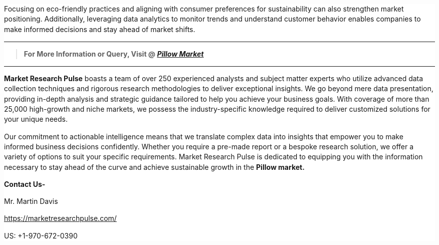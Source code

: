Focusing on eco-friendly practices and aligning with consumer preferences for sustainability can also strengthen market positioning. Additionally, leveraging data analytics to monitor trends and understand customer behavior enables companies to make informed decisions and stay ahead of market shifts.</p><hr /><blockquote><p><strong>For More Information or Query, Visit @&nbsp;<em><a href="https://marketresearchpulse.com/report/1605/pillow-market?utm_source=Linkedin&utm_medium=020">Pillow Market</a></em></strong></p></blockquote><hr /><p><strong>Market Research Pulse</strong> boasts a team of over 250 experienced analysts and subject matter experts who utilize advanced data collection techniques and rigorous research methodologies to deliver exceptional insights. We go beyond mere data presentation, providing in-depth analysis and strategic guidance tailored to help you achieve your business goals. With coverage of more than 25,000 high-growth and niche markets, we possess the industry-specific knowledge required to deliver customized solutions for your unique needs.</p><p>Our commitment to actionable intelligence means that we translate complex data into insights that empower you to make informed business decisions confidently. Whether you require a pre-made report or a bespoke research solution, we offer a variety of options to suit your specific requirements. Market Research Pulse is dedicated to equipping you with the information necessary to stay ahead of the curve and achieve sustainable growth in the <strong>Pillow market.</strong></p><p><strong>Contact Us-</strong></p><p>Mr. Martin Davis</p><p>https://marketresearchpulse.com/</p><p>US: +1-970-672-0390</p>